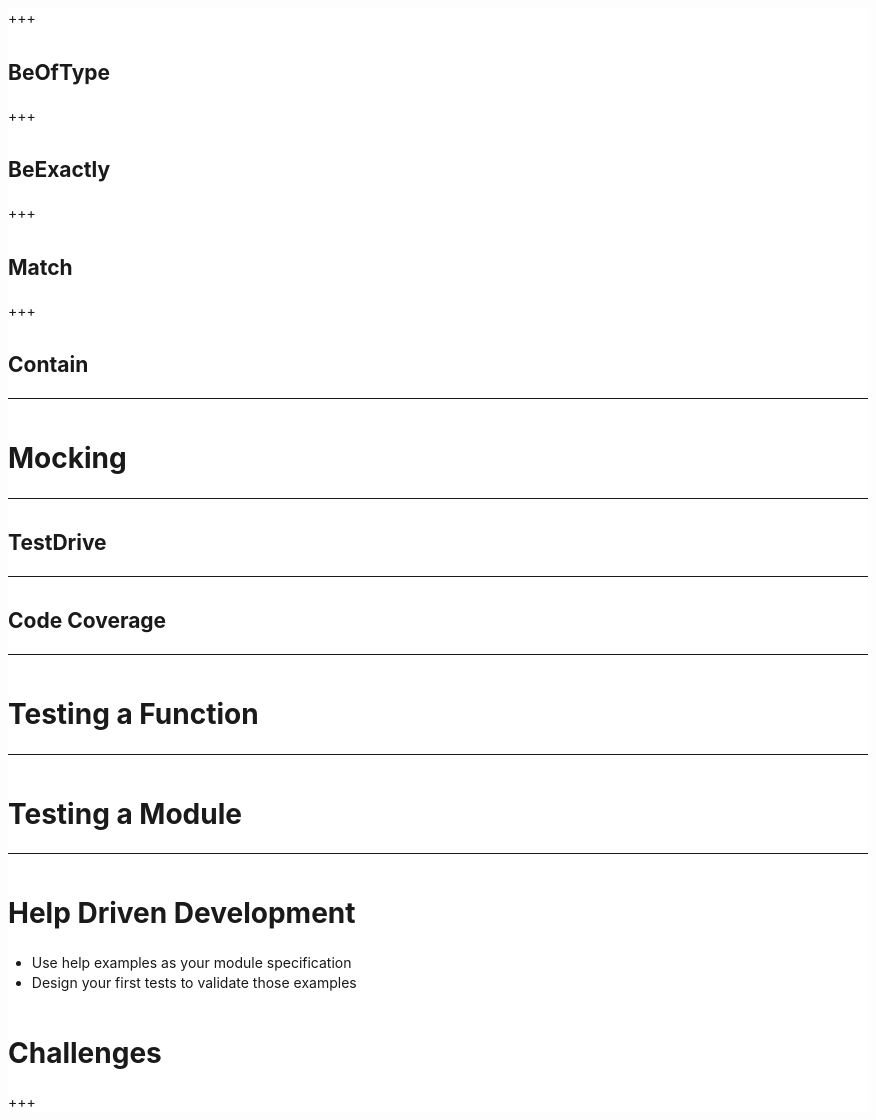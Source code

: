 +++

## BeOfType

+++

## BeExactly

+++

## Match

+++

## Contain

---

# Mocking

---

## TestDrive

---

## Code Coverage

---

# Testing a Function

---

# Testing a Module

---

# Help Driven Development
- Use help examples as your module specification
- Design your first tests to validate those examples

# Challenges

+++
